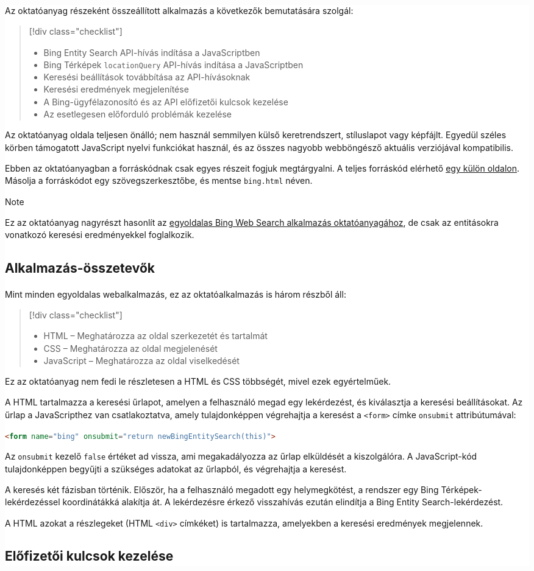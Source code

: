 Az oktatóanyag részeként összeállított alkalmazás a következők bemutatására szolgál:

> [!div class="checklist"]
> * Bing Entity Search API-hívás indítása a JavaScriptben
> * Bing Térképek `locationQuery` API-hívás indítása a JavaScriptben
> * Keresési beállítások továbbítása az API-hívásoknak
> * Keresési eredmények megjelenítése
> * A Bing-ügyfélazonosító és az API előfizetői kulcsok kezelése
> * Az esetlegesen előforduló problémák kezelése

Az oktatóanyag oldala teljesen önálló; nem használ semmilyen külső keretrendszert, stíluslapot vagy képfájlt. Egyedül széles körben támogatott JavaScript nyelvi funkciókat használ, és az összes nagyobb webböngésző aktuális verziójával kompatibilis.

Ebben az oktatóanyagban a forráskódnak csak egyes részeit fogjuk megtárgyalni. A teljes forráskód elérhető [egy külön oldalon](tutorial-bing-entities-search-single-page-app-source.md). Másolja a forráskódot egy szövegszerkesztőbe, és mentse `bing.html` néven.

> [!NOTE]
> Ez az oktatóanyag nagyrészt hasonlít az [egyoldalas Bing Web Search alkalmazás oktatóanyagához](../Bing-Web-Search/tutorial-bing-web-search-single-page-app.md), de csak az entitásokra vonatkozó keresési eredményekkel foglalkozik.

## <a name="app-components"></a>Alkalmazás-összetevők

Mint minden egyoldalas webalkalmazás, ez az oktatóalkalmazás is három részből áll:

> [!div class="checklist"]
> * HTML – Meghatározza az oldal szerkezetét és tartalmát
> * CSS – Meghatározza az oldal megjelenését
> * JavaScript – Meghatározza az oldal viselkedését

Ez az oktatóanyag nem fedi le részletesen a HTML és CSS többségét, mivel ezek egyértelműek.

A HTML tartalmazza a keresési űrlapot, amelyen a felhasználó megad egy lekérdezést, és kiválasztja a keresési beállításokat. Az űrlap a JavaScripthez van csatlakoztatva, amely tulajdonképpen végrehajtja a keresést a `<form>` címke `onsubmit` attribútumával:

```html
<form name="bing" onsubmit="return newBingEntitySearch(this)">
```

Az `onsubmit` kezelő `false` értéket ad vissza, ami megakadályozza az űrlap elküldését a kiszolgálóra. A JavaScript-kód tulajdonképpen begyűjti a szükséges adatokat az űrlapból, és végrehajtja a keresést.

A keresés két fázisban történik. Először, ha a felhasználó megadott egy helymegkötést, a rendszer egy Bing Térképek-lekérdezéssel koordinátákká alakítja át. A lekérdezésre érkező visszahívás ezután elindítja a Bing Entity Search-lekérdezést.

A HTML azokat a részlegeket (HTML `<div>` címkéket) is tartalmazza, amelyekben a keresési eredmények megjelennek.

## <a name="managing-subscription-keys"></a>Előfizetői kulcsok kezelése
